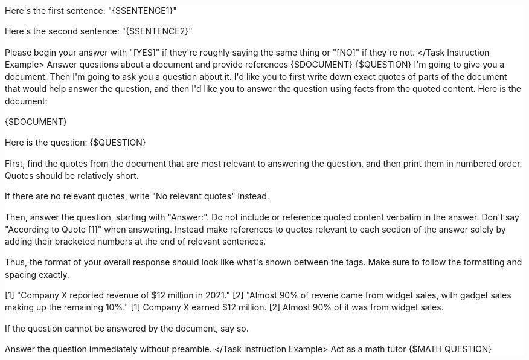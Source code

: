 Here's the first sentence: "{$SENTENCE1}"

Here's the second sentence: "{$SENTENCE2}"

Please begin your answer with "[YES]" if they're roughly saying the same thing or "[NO]" if they're not.
</Instructions>
</Task Instruction Example>
<Task Instruction Example>
<Task>
Answer questions about a document and provide references
</Task>
<Inputs>
{$DOCUMENT}
{$QUESTION}
</Inputs>
<Instructions>
I'm going to give you a document. Then I'm going to ask you a question about it. I'd like you to first write down exact quotes of parts of the document that would help answer the question, and then I'd like you to answer the question using facts from the quoted content. Here is the document:

<document>
{$DOCUMENT}
</document>

Here is the question: {$QUESTION}

FIrst, find the quotes from the document that are most relevant to answering the question, and then print them in numbered order. Quotes should be relatively short.

If there are no relevant quotes, write "No relevant quotes" instead.

Then, answer the question, starting with "Answer:". Do not include or reference quoted content verbatim in the answer. Don't say "According to Quote [1]" when answering. Instead make references to quotes relevant to each section of the answer solely by adding their bracketed numbers at the end of relevant sentences.

Thus, the format of your overall response should look like what's shown between the <example></example> tags. Make sure to follow the formatting and spacing exactly.

<example>
<Relevant Quotes>
<Quote> [1] "Company X reported revenue of $12 million in 2021." </Quote>
<Quote> [2] "Almost 90% of revene came from widget sales, with gadget sales making up the remaining 10%." </Quote>
</Relevant Quotes>
<Answer>
[1] Company X earned $12 million.  [2] Almost 90% of it was from widget sales.
</Answer>
</example>

If the question cannot be answered by the document, say so.

Answer the question immediately without preamble.
</Instructions>
</Task Instruction Example>
<Task Instruction Example>
<Task>
Act as a math tutor
</Task>
<Inputs>
{$MATH QUESTION}
</Inputs>
<Instructions>